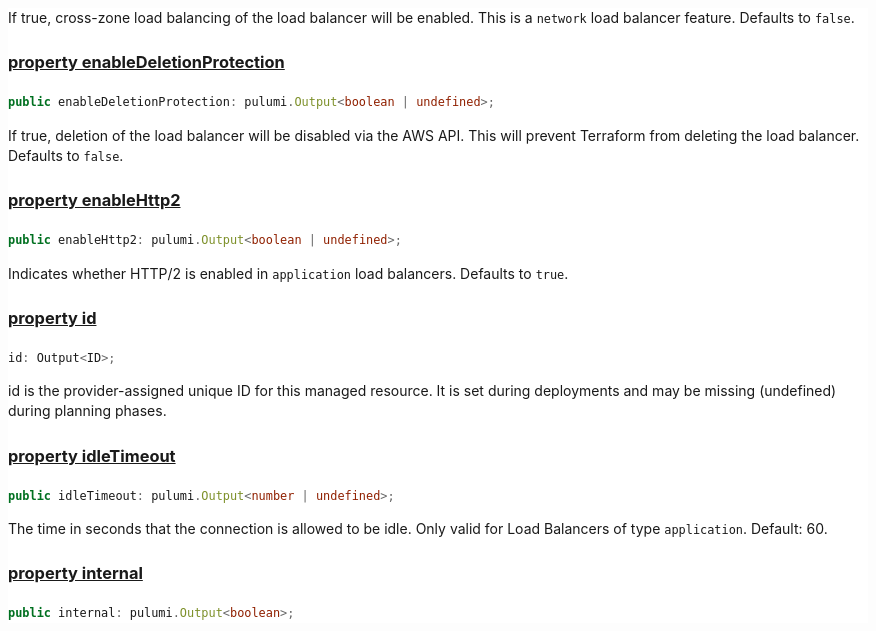 
If true, cross-zone load balancing of the load balancer will be enabled.
This is a `network` load balancer feature. Defaults to `false`.

<h3 class="pdoc-member-header">
<a class="pdoc-child-name" href="https://github.com/pulumi/pulumi-aws/blob/master/sdk/nodejs/applicationloadbalancing/loadBalancer.ts#L49">property enableDeletionProtection</a>
</h3>

```typescript
public enableDeletionProtection: pulumi.Output<boolean | undefined>;
```


If true, deletion of the load balancer will be disabled via
the AWS API. This will prevent Terraform from deleting the load balancer. Defaults to `false`.

<h3 class="pdoc-member-header">
<a class="pdoc-child-name" href="https://github.com/pulumi/pulumi-aws/blob/master/sdk/nodejs/applicationloadbalancing/loadBalancer.ts#L53">property enableHttp2</a>
</h3>

```typescript
public enableHttp2: pulumi.Output<boolean | undefined>;
```


Indicates whether HTTP/2 is enabled in `application` load balancers. Defaults to `true`.

<h3 class="pdoc-member-header">
<a class="pdoc-child-name" href="https://github.com/pulumi/pulumi-aws/blob/master/sdk/nodejs/node_modules/@pulumi/pulumi/resource.d.ts#L80">property id</a>
</h3>

```typescript
id: Output<ID>;
```


id is the provider-assigned unique ID for this managed resource.  It is set during
deployments and may be missing (undefined) during planning phases.

<h3 class="pdoc-member-header">
<a class="pdoc-child-name" href="https://github.com/pulumi/pulumi-aws/blob/master/sdk/nodejs/applicationloadbalancing/loadBalancer.ts#L57">property idleTimeout</a>
</h3>

```typescript
public idleTimeout: pulumi.Output<number | undefined>;
```


The time in seconds that the connection is allowed to be idle. Only valid for Load Balancers of type `application`. Default: 60.

<h3 class="pdoc-member-header">
<a class="pdoc-child-name" href="https://github.com/pulumi/pulumi-aws/blob/master/sdk/nodejs/applicationloadbalancing/loadBalancer.ts#L61">property internal</a>
</h3>

```typescript
public internal: pulumi.Output<boolean>;
```
